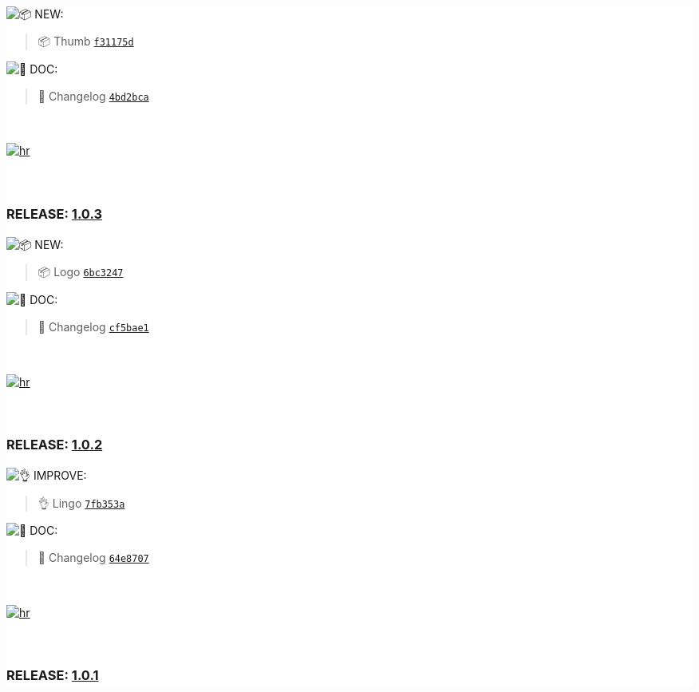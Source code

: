 ![📦 NEW:](https://img.shields.io/badge/-NEW-gray.svg?colorB=3778FF)

> 📦 Thumb [`f31175d`](https://github.com/ahmadawais/ramadan-cli/commit/f31175d203f88398e6c22d5dbdaef206b152a0c9) <br>

![📖 DOC:](https://img.shields.io/badge/-DOCS-gray.svg?colorB=978CD4)

> 📖 Changelog [`4bd2bca`](https://github.com/ahmadawais/ramadan-cli/commit/4bd2bca28e44c6f1051d81ff6bdd8d072adc3a1a) <br>

<br>

[![hr](https://raw.githubusercontent.com/ahmadawais/stuff/master/images/git/hr.png)](/)

<br>

### RELEASE: [1.0.3](https://github.com/ahmadawais/ramadan-cli/compare/1.0.2...1.0.3)

![📦 NEW:](https://img.shields.io/badge/-NEW-gray.svg?colorB=3778FF)

> 📦 Logo [`6bc3247`](https://github.com/ahmadawais/ramadan-cli/commit/6bc32471bd01fcde484ecc4fb3064e5f9cba1a5f) <br>

![📖 DOC:](https://img.shields.io/badge/-DOCS-gray.svg?colorB=978CD4)

> 📖 Changelog [`cf5bae1`](https://github.com/ahmadawais/ramadan-cli/commit/cf5bae1bd78d5d6d38fc8301a3b30857053bc1fc) <br>

<br>

[![hr](https://raw.githubusercontent.com/ahmadawais/stuff/master/images/git/hr.png)](/)

<br>

### RELEASE: [1.0.2](https://github.com/ahmadawais/ramadan-cli/compare/1.0.1...1.0.2)

![👌 IMPROVE:](https://img.shields.io/badge/-IMPROVEMENT-gray.svg?colorB=39AA54)

> 👌 Lingo [`7fb353a`](https://github.com/ahmadawais/ramadan-cli/commit/7fb353acba288466f7d0c0ccd364c74da011e988) <br>

![📖 DOC:](https://img.shields.io/badge/-DOCS-gray.svg?colorB=978CD4)

> 📖 Changelog [`64e8707`](https://github.com/ahmadawais/ramadan-cli/commit/64e870719a3f4b8f951f6627afb3a23b9844c95d) <br>

<br>

[![hr](https://raw.githubusercontent.com/ahmadawais/stuff/master/images/git/hr.png)](/)

<br>

### RELEASE: [1.0.1](https://github.com/ahmadawais/ramadan-cli/compare/1.0.0...1.0.1)

